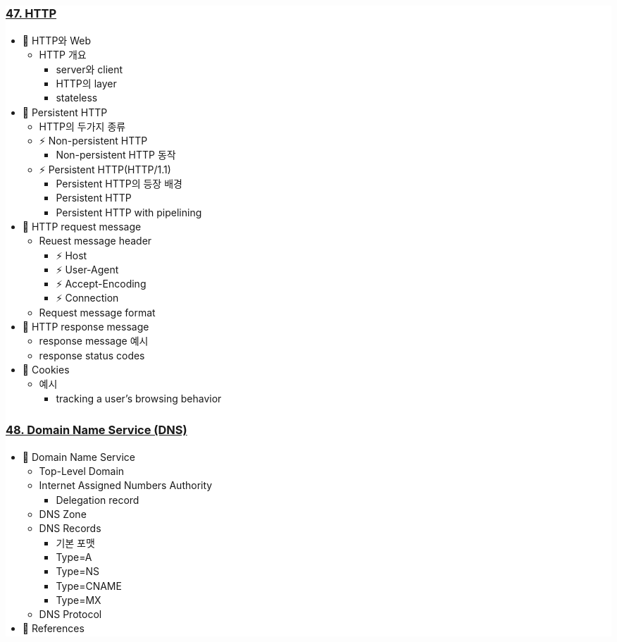### [**47. HTTP**](https://github.com/eeeemune/LectureNote_Computernetwork/blob/main/%5B%E1%84%8F%E1%85%A5%E1%86%B7%E1%84%91%E1%85%B2%E1%84%90%E1%85%A5%E1%84%82%E1%85%A6%E1%84%90%E1%85%B3%E1%84%8B%E1%85%AF%E1%84%8F%E1%85%B3%5D%2047%20HTTP%201843f66f522580eba899f04c1f24a22c.md)

- 💖 HTTP와 Web
    - HTTP 개요
        - server와 client
        - HTTP의 layer
        - stateless
- 💖 Persistent HTTP
    - HTTP의 두가지 종류
    - ⚡ Non-persistent HTTP
        - Non-persistent HTTP 동작
    - ⚡ Persistent HTTP(HTTP/1.1)
        - Persistent HTTP의 등장 배경
        - Persistent HTTP
        - Persistent HTTP with pipelining
- 💖 HTTP request message
    - Reuest message header
        - ⚡ Host
        - ⚡ User-Agent
        - ⚡ Accept-Encoding
        - ⚡ Connection
    - Request message format
- 💖 HTTP response message
    - response message 예시
    - response status codes
- 💖 Cookies
    - 예시
        - tracking a user’s browsing behavior

### [**48. Domain Name Service (DNS)**](https://github.com/eeeemune/LectureNote_Computernetwork/blob/main/%5B%E1%84%8F%E1%85%A5%E1%86%B7%E1%84%91%E1%85%B2%E1%84%90%E1%85%A5%E1%84%82%E1%85%A6%E1%84%90%E1%85%B3%E1%84%8B%E1%85%AF%E1%84%8F%E1%85%B3%5D%2048%20Domain%20Name%20Service%20(DNS)%201843f66f5225806fb7c6f43420fcf491.md)

- 💖 Domain Name Service
    - Top-Level Domain
    - Internet Assigned Numbers Authority
        - Delegation record
    - DNS Zone
    - DNS Records
        - 기본 포맷
        - Type=A
        - Type=NS
        - Type=CNAME
        - Type=MX
    - DNS Protocol
- 💖 References
